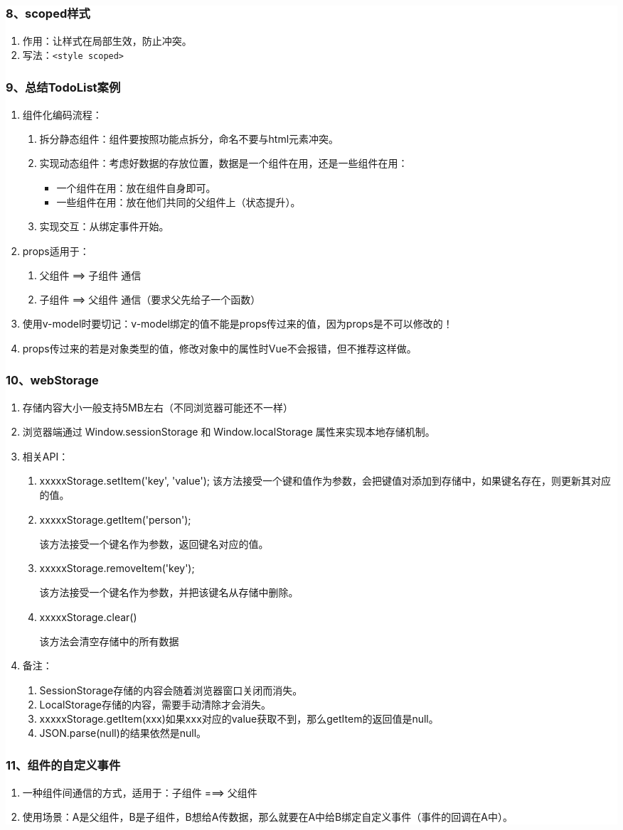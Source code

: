 ### 8、scoped样式

1. 作用：让样式在局部生效，防止冲突。
2. 写法：`<style scoped>`

### 9、总结TodoList案例

1. 组件化编码流程：

    1. 拆分静态组件：组件要按照功能点拆分，命名不要与html元素冲突。

    2. 实现动态组件：考虑好数据的存放位置，数据是一个组件在用，还是一些组件在用：
        - 一个组件在用：放在组件自身即可。
        - 一些组件在用：放在他们共同的父组件上（状态提升）。
    3. 实现交互：从绑定事件开始。

2. props适用于：

    1. 父组件 ==> 子组件 通信

    2. 子组件 ==> 父组件 通信（要求父先给子一个函数）

3. 使用v-model时要切记：v-model绑定的值不能是props传过来的值，因为props是不可以修改的！

4. props传过来的若是对象类型的值，修改对象中的属性时Vue不会报错，但不推荐这样做。

### 10、webStorage

1. 存储内容大小一般支持5MB左右（不同浏览器可能还不一样）

2. 浏览器端通过 Window.sessionStorage 和 Window.localStorage 属性来实现本地存储机制。

3. 相关API：

    1. xxxxxStorage.setItem('key', 'value'); 该方法接受一个键和值作为参数，会把键值对添加到存储中，如果键名存在，则更新其对应的值。

    2. xxxxxStorage.getItem('person');

        该方法接受一个键名作为参数，返回键名对应的值。

    3. xxxxxStorage.removeItem('key');

        该方法接受一个键名作为参数，并把该键名从存储中删除。

    4. xxxxxStorage.clear()

        该方法会清空存储中的所有数据

4. 备注：

    1. SessionStorage存储的内容会随着浏览器窗口关闭而消失。
    2. LocalStorage存储的内容，需要手动清除才会消失。
    3. xxxxxStorage.getItem(xxx)如果xxx对应的value获取不到，那么getItem的返回值是null。
    4. JSON.parse(null)的结果依然是null。

### 11、组件的自定义事件

1. 一种组件间通信的方式，适用于：子组件 ===> 父组件

2. 使用场景：A是父组件，B是子组件，B想给A传数据，那么就要在A中给B绑定自定义事件（事件的回调在A中）。
